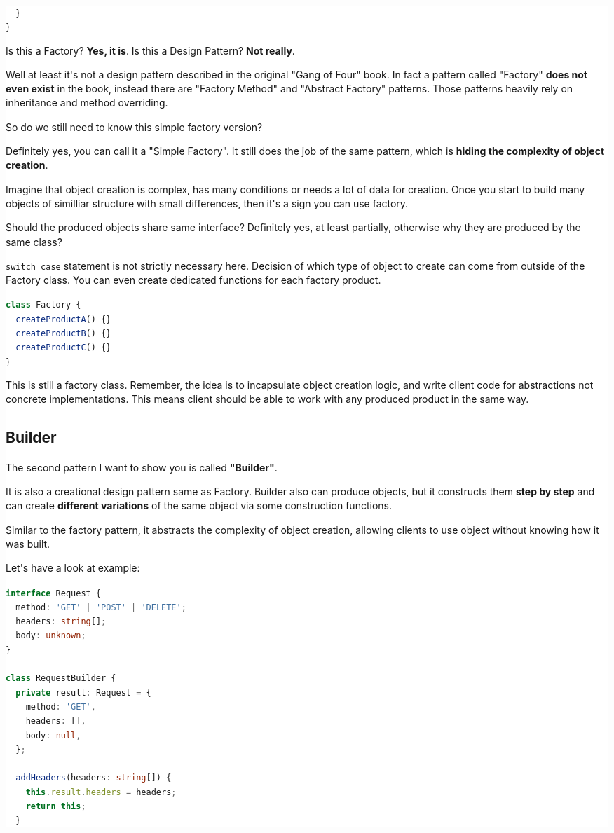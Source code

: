 ```typescript
  }
}
```

Is this a Factory? **Yes, it is**. Is this a Design Pattern? **Not really**.

Well at least it's not a design pattern described in the original "Gang of Four" book. In fact a pattern called "Factory" **does not even exist** in the book, instead there are "Factory Method" and "Abstract Factory" patterns. Those patterns heavily rely on inheritance and method overriding.

So do we still need to know this simple factory version?

Definitely yes, you can call it a "Simple Factory". It still does the job of the same pattern, which is **hiding the complexity of object creation**.

Imagine that object creation is complex, has many conditions or needs a lot of data for creation. Once you start to build many objects of similliar structure with small differences, then it's a sign you can use factory.

Should the produced objects share same interface? Definitely yes, at least partially, otherwise why they are produced by the same class?

`switch case` statement is not strictly necessary here. Decision of which type of object to create can come from outside of the Factory class. You can even create dedicated functions for each factory product.

```typescript
class Factory {
  createProductA() {}
  createProductB() {}
  createProductC() {}
}
```

This is still a factory class. Remember, the idea is to incapsulate object creation logic, and write client code for abstractions not concrete implementations. This means client should be able to work with any produced product in the same way.

## Builder

The second pattern I want to show you is called **"Builder"**.

It is also a creational design pattern same as Factory. Builder also can produce objects, but it constructs them **step by step** and can create **different variations** of the same object via some construction functions.

Similar to the factory pattern, it abstracts the complexity of object creation, allowing clients to use object without knowing how it was built.

Let's have a look at example:

```typescript
interface Request {
  method: 'GET' | 'POST' | 'DELETE';
  headers: string[];
  body: unknown;
}

class RequestBuilder {
  private result: Request = {
    method: 'GET',
    headers: [],
    body: null,
  };

  addHeaders(headers: string[]) {
    this.result.headers = headers;
    return this;
  }
```